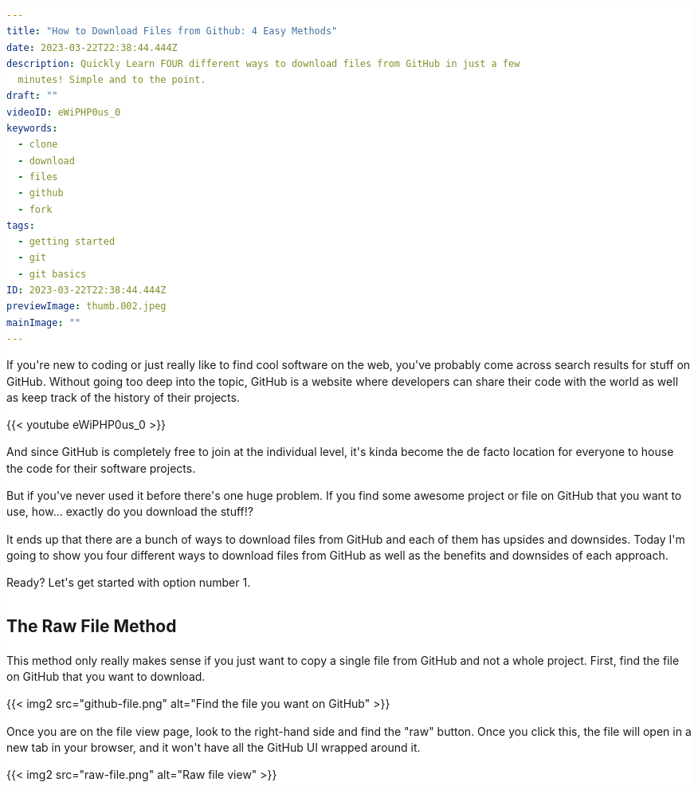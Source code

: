 ```yaml
---
title: "How to Download Files from Github: 4 Easy Methods"
date: 2023-03-22T22:38:44.444Z
description: Quickly Learn FOUR different ways to download files from GitHub in just a few
  minutes! Simple and to the point.
draft: ""
videoID: eWiPHP0us_0
keywords:
  - clone
  - download
  - files
  - github
  - fork
tags:
  - getting started
  - git
  - git basics
ID: 2023-03-22T22:38:44.444Z
previewImage: thumb.002.jpeg
mainImage: ""
---
```


If you're new to coding or just really like to find cool software on the web, you've probably come across search results for stuff on GitHub. Without going too deep into the topic, GitHub is a website where developers can share their code with the world as well as keep track of the history of their projects.

{{< youtube eWiPHP0us_0 >}}

And since GitHub is completely free to join at the individual level, it's kinda become the de facto location for everyone to house the code for their software projects. 

But if you've never used it before there's one huge problem. If you find some awesome project or file on GitHub that you want to use, how... exactly do you download the stuff!?

It ends up that there are a bunch of ways to download files from GitHub and each of them has upsides and downsides. Today I'm going to show you four different ways to download files from GitHub as well as the benefits and downsides of each approach. 

Ready? Let's get started with option number 1. 

## The Raw File Method

This method only really makes sense if you just want to copy a single file from GitHub and not a whole project. First, find the file on GitHub that you want to download.

{{< img2 src="github-file.png" alt="Find the file you want on GitHub" >}}

Once you are on the file view page, look to the right-hand side and find the "raw" button. Once you click this, the file will open in a new tab in your browser, and it won't have all the GitHub UI wrapped around it. 

{{< img2 src="raw-file.png" alt="Raw file view" >}}
